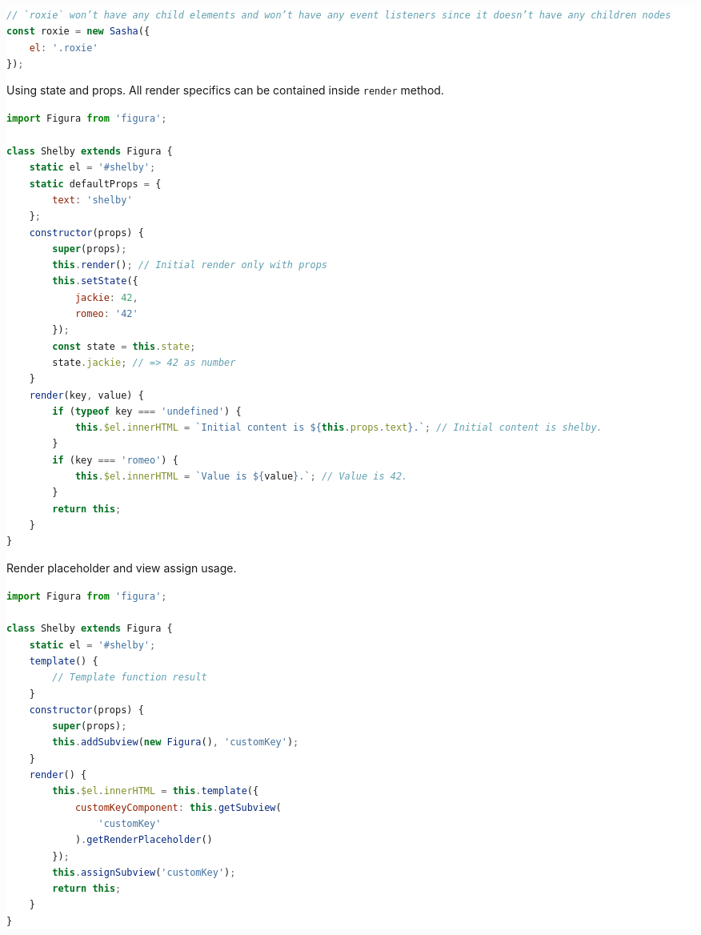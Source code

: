 ```js
// `roxie` won’t have any child elements and won’t have any event listeners since it doesn’t have any children nodes
const roxie = new Sasha({
	el: '.roxie'
});
```

Using state and props. All render specifics can be contained inside `render`
method.

```js
import Figura from 'figura';

class Shelby extends Figura {
	static el = '#shelby';
	static defaultProps = {
		text: 'shelby'
	};
	constructor(props) {
		super(props);
		this.render(); // Initial render only with props
		this.setState({
			jackie: 42,
			romeo: '42'
		});
		const state = this.state;
		state.jackie; // => 42 as number
	}
	render(key, value) {
		if (typeof key === 'undefined') {
			this.$el.innerHTML = `Initial content is ${this.props.text}.`; // Initial content is shelby.
		}
		if (key === 'romeo') {
			this.$el.innerHTML = `Value is ${value}.`; // Value is 42.
		}
		return this;
	}
}
```

Render placeholder and view assign usage.

```js
import Figura from 'figura';

class Shelby extends Figura {
	static el = '#shelby';
	template() {
		// Template function result
	}
	constructor(props) {
		super(props);
		this.addSubview(new Figura(), 'customKey');
	}
	render() {
		this.$el.innerHTML = this.template({
			customKeyComponent: this.getSubview(
				'customKey'
			).getRenderPlaceholder()
		});
		this.assignSubview('customKey');
		return this;
	}
}
```